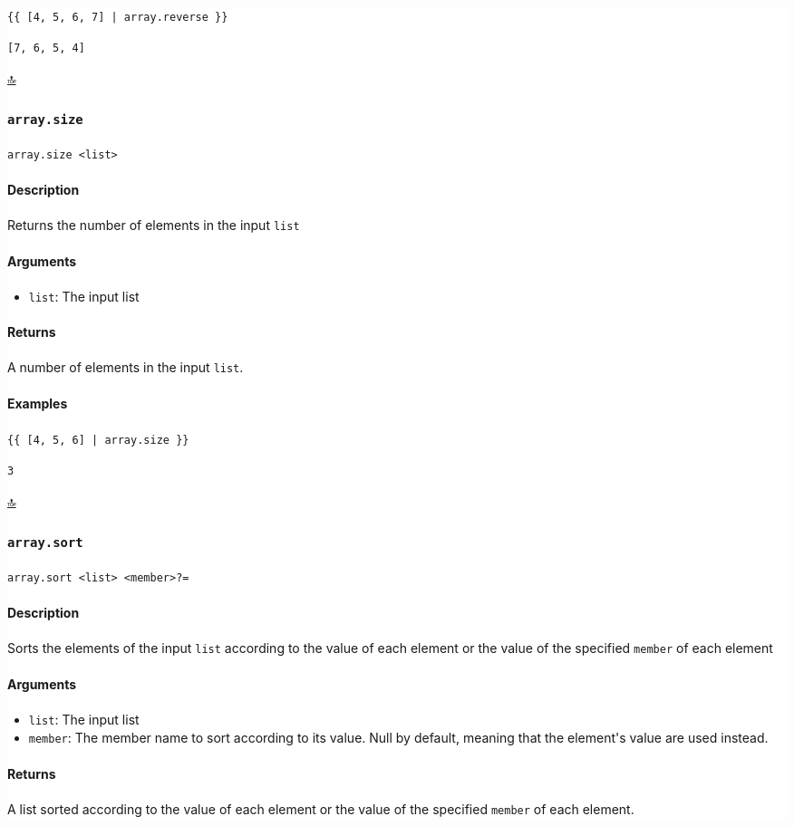 ```scriban-html
{{ [4, 5, 6, 7] | array.reverse }}
```
```html
[7, 6, 5, 4]
```

[:top:](#builtins)
### `array.size`

```
array.size <list>
```

#### Description

Returns the number of elements in the input `list`

#### Arguments

- `list`: The input list

#### Returns

A number of elements in the input `list`.

#### Examples

```scriban-html
{{ [4, 5, 6] | array.size }}
```
```html
3
```

[:top:](#builtins)
### `array.sort`

```
array.sort <list> <member>?=
```

#### Description

Sorts the elements of the input `list` according to the value of each element or the value of the specified `member` of each element

#### Arguments

- `list`: The input list
- `member`: The member name to sort according to its value. Null by default, meaning that the element's value are used instead.

#### Returns

A list sorted according to the value of each element or the value of the specified `member` of each element.
